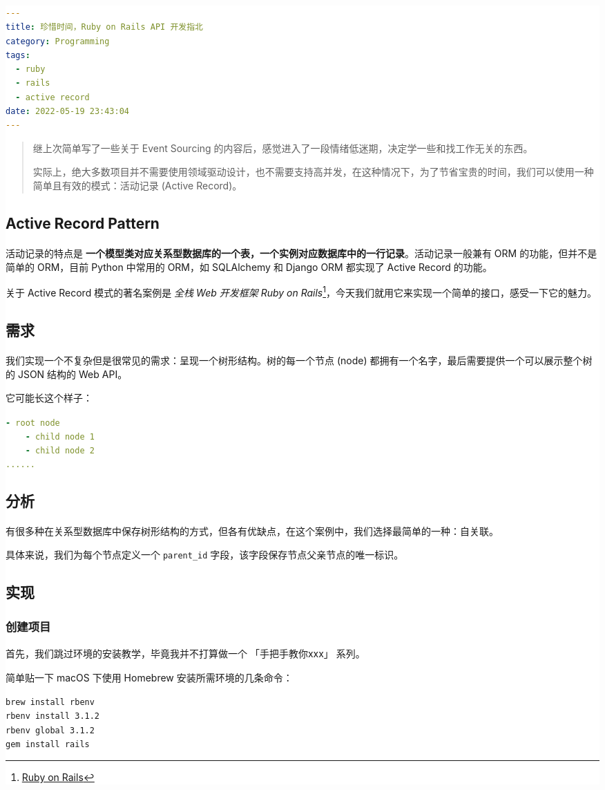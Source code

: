 ```yaml
---
title: 珍惜时间，Ruby on Rails API 开发指北
category: Programming
tags:
  - ruby
  - rails
  - active record
date: 2022-05-19 23:43:04
---
```


> 继上次简单写了一些关于 Event Sourcing 的内容后，感觉进入了一段情绪低迷期，决定学一些和找工作无关的东西。
>
> 实际上，绝大多数项目并不需要使用领域驱动设计，也不需要支持高并发，在这种情况下，为了节省宝贵的时间，我们可以使用一种简单且有效的模式：活动记录 (Active Record)。



## Active Record Pattern

活动记录的特点是 **一个模型类对应关系型数据库的一个表，一个实例对应数据库中的一行记录**。活动记录一般兼有 ORM 的功能，但并不是简单的 ORM，目前 Python 中常用的 ORM，如 SQLAlchemy 和 Django ORM 都实现了 Active Record 的功能。

关于 Active Record 模式的著名案例是 *全栈 Web 开发框架 Ruby on Rails*[^1]，今天我们就用它来实现一个简单的接口，感受一下它的魅力。

## 需求

我们实现一个不复杂但是很常见的需求：呈现一个树形结构。树的每一个节点 (node) 都拥有一个名字，最后需要提供一个可以展示整个树的 JSON 结构的 Web API。

它可能长这个样子：

```yaml
- root node
    - child node 1
    - child node 2
......
```

## 分析

有很多种在关系型数据库中保存树形结构的方式，但各有优缺点，在这个案例中，我们选择最简单的一种：自关联。

具体来说，我们为每个节点定义一个 `parent_id` 字段，该字段保存节点父亲节点的唯一标识。

## 实现

### 创建项目

首先，我们跳过环境的安装教学，毕竟我并不打算做一个 「手把手教你xxx」 系列。

简单贴一下 macOS 下使用 Homebrew 安装所需环境的几条命令：

```bash
brew install rbenv
rbenv install 3.1.2
rbenv global 3.1.2
gem install rails
```


[^1]: [Ruby on Rails](http://www.rubyonrails.org/)